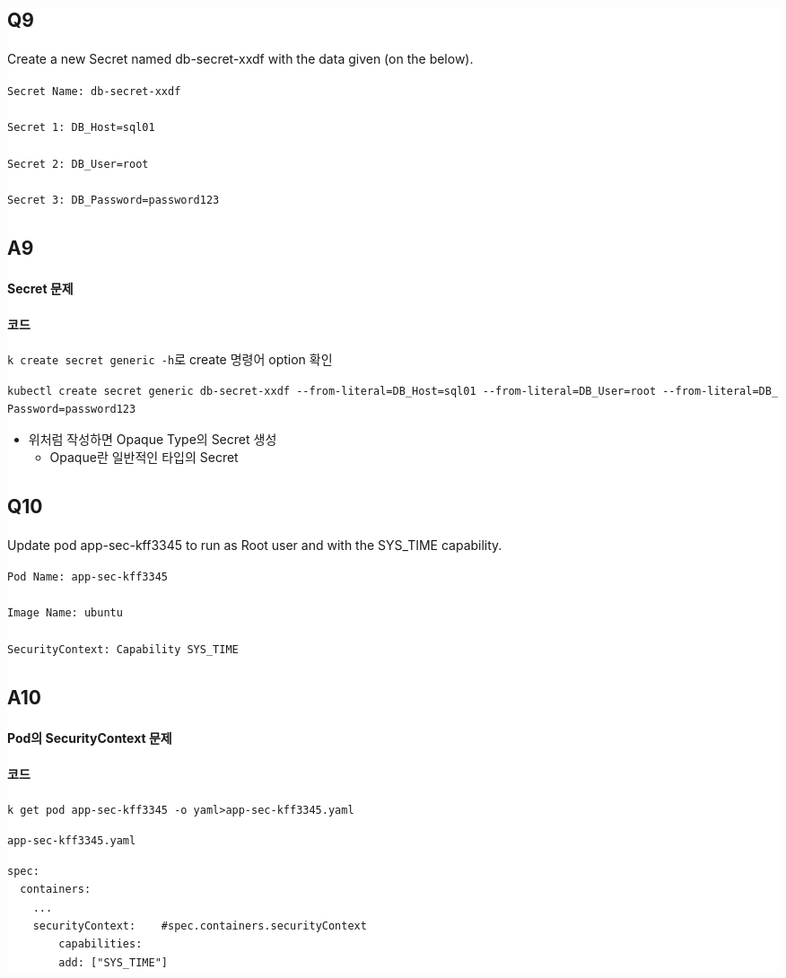 ## Q9

Create a new Secret named db-secret-xxdf with the data given (on the below).

```
Secret Name: db-secret-xxdf

Secret 1: DB_Host=sql01

Secret 2: DB_User=root

Secret 3: DB_Password=password123
```

## A9

#### Secret 문제

#### 코드

`k create secret generic -h`로 create 명령어 option 확인

`kubectl create secret generic db-secret-xxdf --from-literal=DB_Host=sql01 --from-literal=DB_User=root --from-literal=DB_Password=password123`

- 위처럼 작성하면 Opaque Type의 Secret 생성
    - Opaque란 일반적인 타입의 Secret

## Q10

Update pod app-sec-kff3345 to run as Root user and with the SYS_TIME capability.

```
Pod Name: app-sec-kff3345

Image Name: ubuntu

SecurityContext: Capability SYS_TIME
```

## A10

#### Pod의 SecurityContext 문제

#### 코드

`k get pod app-sec-kff3345 -o yaml>app-sec-kff3345.yaml`

`app-sec-kff3345.yaml`

```
spec:
  containers:
    ...
    securityContext:    #spec.containers.securityContext
        capabilities:
        add: ["SYS_TIME"]
```
